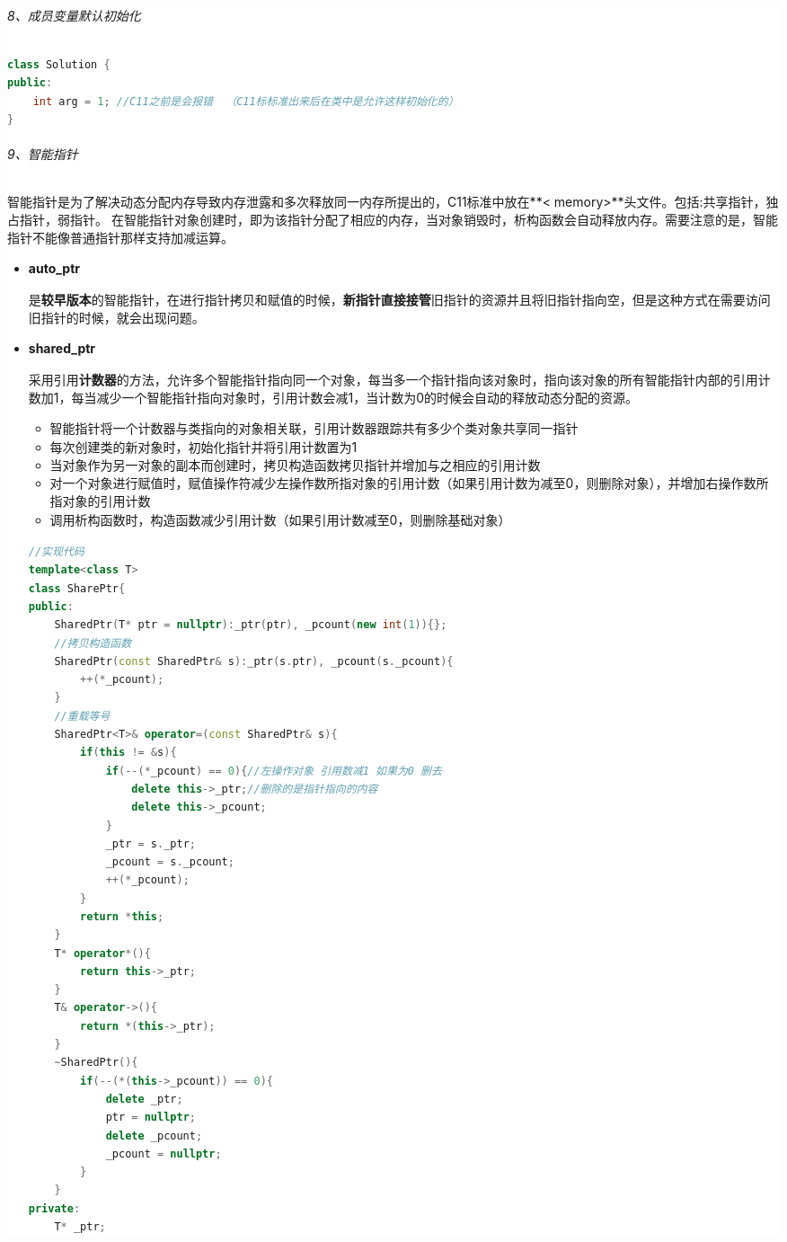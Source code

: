 ###### 8、成员变量默认初始化

```cpp
class Solution {
public:
	int arg = 1; //C11之前是会报错  （C11标标准出来后在类中是允许这样初始化的）
}
```

###### 9、智能指针

智能指针是为了解决动态分配内存导致内存泄露和多次释放同⼀内存所提出的，C11标准中放在**< memory>**头⽂件。包括:共享指针，独占指针，弱指针。 在智能指针对象创建时，即为该指针分配了相应的内存，当对象销毁时，析构函数会自动释放内存。需要注意的是，智能指针不能像普通指针那样支持加减运算。

- **auto_ptr**

  是**较早版本**的智能指针，在进行指针拷贝和赋值的时候，**新指针直接接管**旧指针的资源并且将旧指针指向空，但是这种方式在需要访问旧指针的时候，就会出现问题。

- **shared_ptr**

  采用引用**计数器**的方法，允许多个智能指针指向同一个对象，每当多一个指针指向该对象时，指向该对象的所有智能指针内部的引用计数加1，每当减少一个智能指针指向对象时，引用计数会减1，当计数为0的时候会自动的释放动态分配的资源。

  - 智能指针将一个计数器与类指向的对象相关联，引用计数器跟踪共有多少个类对象共享同一指针
  - 每次创建类的新对象时，初始化指针并将引用计数置为1
  - 当对象作为另一对象的副本而创建时，拷贝构造函数拷贝指针并增加与之相应的引用计数
  - 对一个对象进行赋值时，赋值操作符减少左操作数所指对象的引用计数（如果引用计数为减至0，则删除对象），并增加右操作数所指对象的引用计数
  - 调用析构函数时，构造函数减少引用计数（如果引用计数减至0，则删除基础对象）

  ```cpp
  //实现代码
  template<class T> 
  class SharePtr{
  public:
      SharedPtr(T* ptr = nullptr):_ptr(ptr), _pcount(new int(1)){};
      //拷贝构造函数
      SharedPtr(const SharedPtr& s):_ptr(s.ptr), _pcount(s._pcount){
          ++(*_pcount);
      }
      //重载等号
      SharedPtr<T>& operator=(const SharedPtr& s){
          if(this != &s){
              if(--(*_pcount) == 0){//左操作对象 引用数减1 如果为0 删去
                  delete this->_ptr;//删除的是指针指向的内容
                  delete this->_pcount;
              }
              _ptr = s._ptr;
              _pcount = s._pcount;
              ++(*_pcount);
          }
          return *this;
      } 
      T* operator*(){
          return this->_ptr;
      }
      T& operator->(){
          return *(this->_ptr);
      }
      ~SharedPtr(){
          if(--(*(this->_pcount)) == 0){
              delete _ptr;
              ptr = nullptr;
              delete _pcount;
              _pcount = nullptr;
          }
      }
  private:
      T* _ptr;
  ```